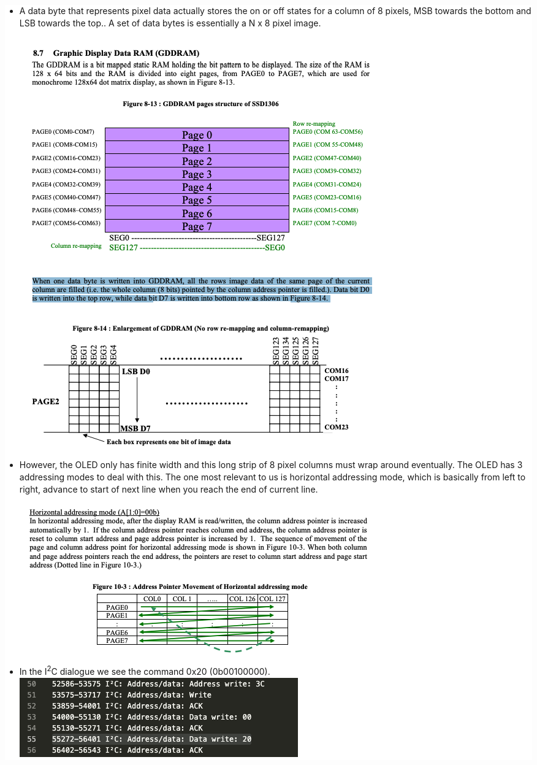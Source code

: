   * A data byte that represents pixel data actually stores the on or off states for a column of 8 pixels, MSB towards the bottom and LSB towards the top.. A set of data bytes is essentially a N x 8 pixel image. ![i2c GDDRAM](/assets/images/sigint/i2c_gddram.png)
  * However, the OLED only has finite width and this long strip of 8 pixel columns must wrap around eventually. The OLED has 3 addressing modes to deal with this. The one most relevant to us is horizontal addressing mode, which is basically from left to right, advance to start of next line when you reach the end of current line. ![horizontal addressing mode](/assets/images/sigint/i2c_20_addressing_mode.png) 
  * In the I<sup>2</sup>C dialogue we see the command 0x20 (0b00100000). ![i2c command 0x20](/assets/images/sigint/i2c_20.png) 